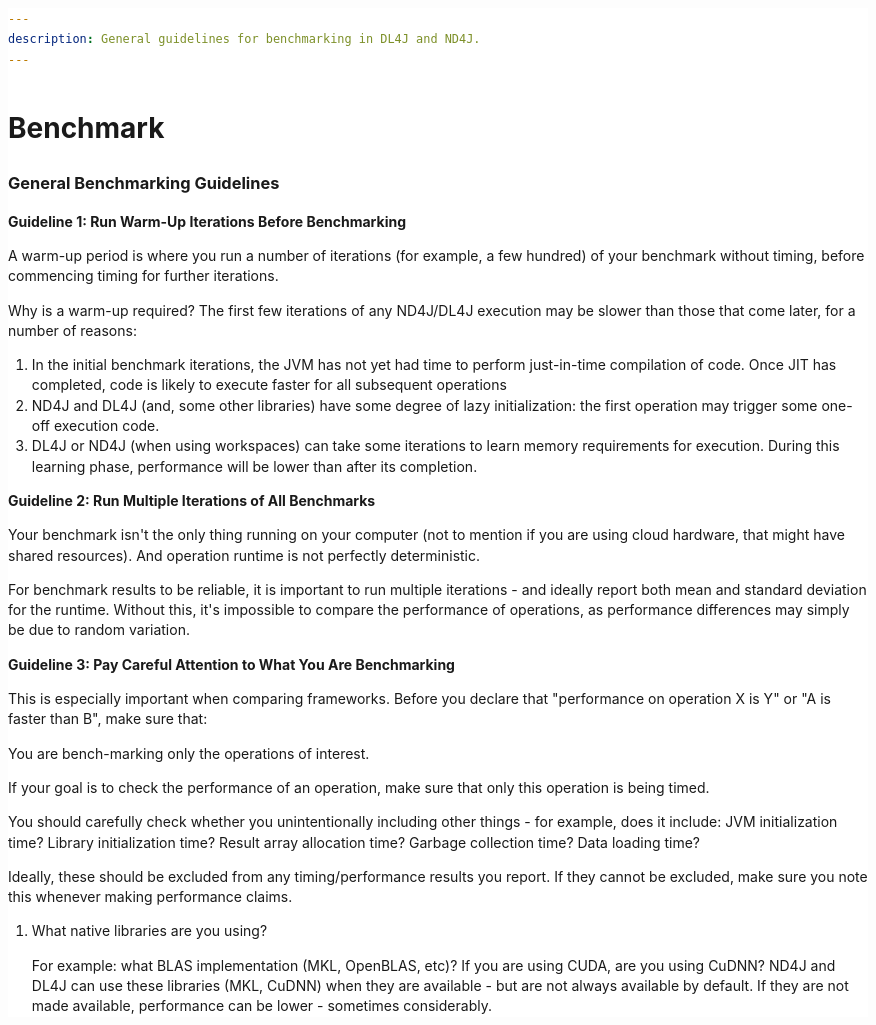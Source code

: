 ```yaml
---
description: General guidelines for benchmarking in DL4J and ND4J.
---
```


# Benchmark

### General Benchmarking Guidelines

**Guideline 1: Run Warm-Up Iterations Before Benchmarking**

A warm-up period is where you run a number of iterations (for example, a few hundred) of your benchmark without timing, before commencing timing for further iterations.

Why is a warm-up required? The first few iterations of any ND4J/DL4J execution may be slower than those that come later, for a number of reasons:

1. In the initial benchmark iterations, the JVM has not yet had time to perform just-in-time compilation of code. Once JIT has completed, code is likely to execute faster for all subsequent operations&#x20;
2. ND4J and DL4J (and, some other libraries) have some degree of lazy initialization: the first operation may trigger some one-off execution code.&#x20;
3. DL4J or ND4J (when using workspaces) can take some iterations to learn memory requirements for execution. During this learning phase, performance will be lower than after its completion.

**Guideline 2: Run Multiple Iterations of All Benchmarks**

Your benchmark isn't the only thing running on your computer (not to mention if you are using cloud hardware, that might have shared resources). And operation runtime is not perfectly deterministic.

For benchmark results to be reliable, it is important to run multiple iterations - and ideally report both mean and standard deviation for the runtime. Without this, it's impossible to compare the performance of operations, as performance differences may simply be due to random variation.

**Guideline 3: Pay Careful Attention to What You Are Benchmarking**

This is especially important when comparing frameworks. Before you declare that "performance on operation X is Y" or "A is faster than B", make sure that:

You are bench-marking only the operations of interest.

If your goal is to check the performance of an operation, make sure that only this operation is being timed.

You should carefully check whether you unintentionally including other things - for example, does it include: JVM initialization time? Library initialization time? Result array allocation time? Garbage collection time? Data loading time?

Ideally, these should be excluded from any timing/performance results you report. If they cannot be excluded, make sure you note this whenever making performance claims.

1.  What native libraries are you using?

    For example: what BLAS implementation (MKL, OpenBLAS, etc)? If you are using CUDA, are you using CuDNN? ND4J and DL4J can use these libraries (MKL, CuDNN) when they are available - but are not always available by default. If they are not made available, performance can be lower - sometimes considerably.
